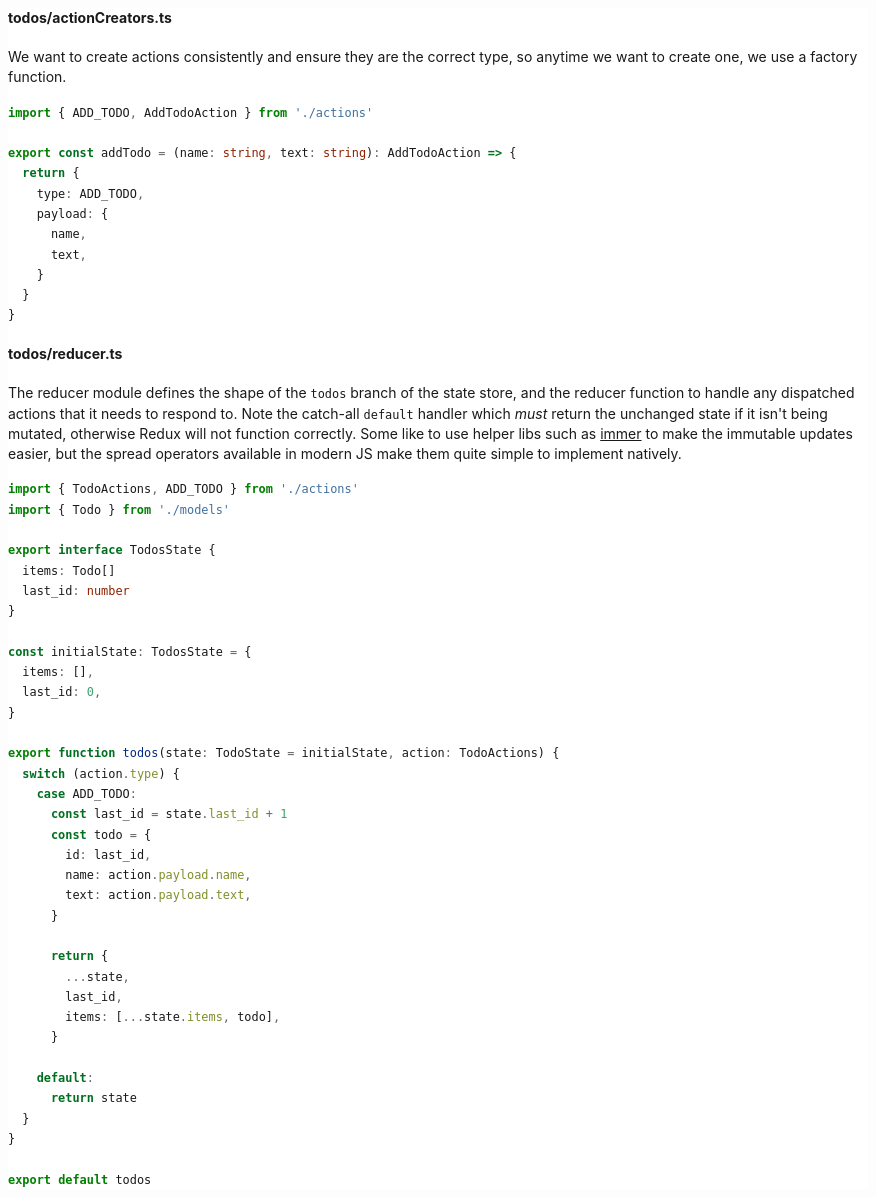 #### todos/actionCreators.ts

We want to create actions consistently and ensure they are the correct type, so anytime we want to create one, we use a factory function.

```ts
import { ADD_TODO, AddTodoAction } from './actions'

export const addTodo = (name: string, text: string): AddTodoAction => {
  return {
    type: ADD_TODO,
    payload: {
      name,
      text,
    }
  }
}
```

#### todos/reducer.ts

The reducer module defines the shape of the `todos` branch of the state store, and the reducer function to handle any dispatched actions that it needs to respond to. Note the catch-all `default` handler which _must_ return the unchanged state if it isn't being mutated, otherwise Redux will not function correctly. Some like to use helper libs such as [immer](https://immerjs.github.io/immer/) to make the immutable updates easier, but the spread operators available in modern JS make them quite simple to implement natively.

```ts
import { TodoActions, ADD_TODO } from './actions'
import { Todo } from './models'

export interface TodosState {
  items: Todo[]
  last_id: number
}

const initialState: TodosState = {
  items: [],
  last_id: 0,
}

export function todos(state: TodoState = initialState, action: TodoActions) {
  switch (action.type) {
    case ADD_TODO:
      const last_id = state.last_id + 1
      const todo = {
        id: last_id,
        name: action.payload.name,
        text: action.payload.text,
      }
      
      return {
        ...state,
        last_id,
        items: [...state.items, todo],
      }

    default:
      return state
  }
}

export default todos
```
